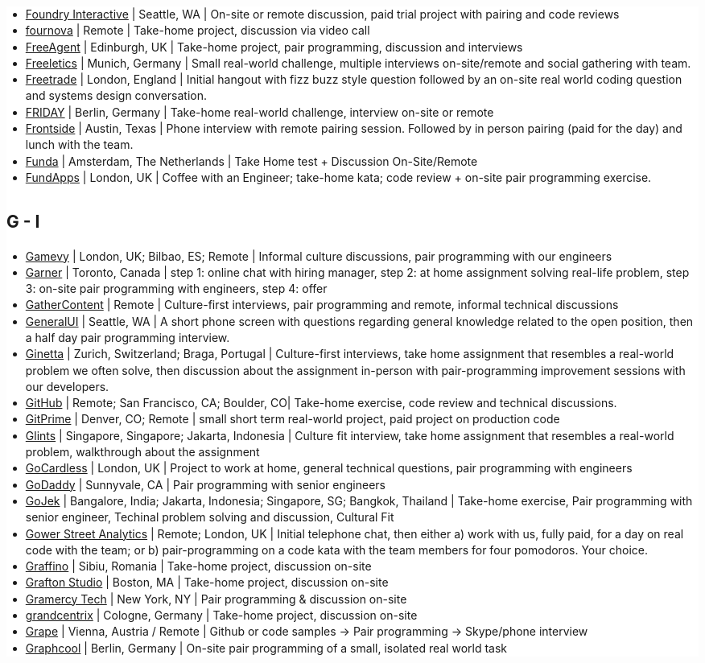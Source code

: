 -   [Foundry Interactive](http://www.foundryinteractive.com/contact) | Seattle, WA | On-site or remote discussion, paid trial project with pairing and code reviews
-   [fournova](https://www.fournova.com/jobs) | Remote | Take-home project, discussion via video call
-   [FreeAgent](https://www.freeagent.com/company/careers) | Edinburgh, UK | Take-home project, pair programming, discussion and interviews
-   [Freeletics](https://www.freeletics.com/en/corporate/jobs) | Munich, Germany | Small real-world challenge, multiple interviews on-site/remote and social gathering with team.
-   [Freetrade](https://www.freetrade.io/careers) | London, England | Initial hangout with fizz buzz style question followed by an on-site real world coding question and systems design conversation.
-   [FRIDAY](https://friday-jobs.personio.de) | Berlin, Germany | Take-home real-world challenge, interview on-site or remote
-   [Frontside](https://frontside.io/careers) | Austin, Texas | Phone interview with remote pairing session. Followed by in person pairing (paid for the day) and lunch with the team.
-   [Funda](https://www.funda.nl/vacatures) | Amsterdam, The Netherlands | Take Home test + Discussion On-Site/Remote
-   [FundApps](https://www.fundapps.co/about-us/join-our-team) | London, UK | Coffee with an Engineer; take-home kata; code review + on-site pair programming exercise.

G - I
-----

-   [Gamevy](https://www.gamevycareers.com) | London, UK; Bilbao, ES; Remote | Informal culture discussions, pair programming with our engineers
-   [Garner](https://www.garnercorp.com) | Toronto, Canada | step 1: online chat with hiring manager, step 2: at home assignment solving real-life problem, step 3: on-site pair programming with engineers, step 4: offer
-   [GatherContent](https://gathercontent.com/careers/designer) | Remote | Culture-first interviews, pair programming and remote, informal technical discussions
-   [GeneralUI](https://generalui.com) | Seattle, WA | A short phone screen with questions regarding general knowledge related to the open position, then a half day pair programming interview.
-   [Ginetta](http://jobs.ginetta.net) | Zurich, Switzerland; Braga, Portugal | Culture-first interviews, take home assignment that resembles a real-world problem we often solve, then discussion about the assignment in-person with pair-programming improvement sessions with our developers.
-   [GitHub](https://github.com/about/careers) | Remote; San Francisco, CA; Boulder, CO| Take-home exercise, code review and technical discussions.
-   [GitPrime](https://www.gitprime.com) | Denver, CO; Remote | small short term real-world project, paid project on production code
-   [Glints](https://glints.com/sg/inside/careers/) | Singapore, Singapore; Jakarta, Indonesia | Culture fit interview, take home assignment that resembles a real-world problem, walkthrough about the assignment
-   [GoCardless](https://gocardless.com/about/jobs) | London, UK | Project to work at home, general technical questions, pair programming with engineers
-   [GoDaddy](https://www.godaddy.com/careers/overview) | Sunnyvale, CA | Pair programming with senior engineers
-   [GoJek](https://www.gojek.io) | Bangalore, India; Jakarta, Indonesia; Singapore, SG; Bangkok, Thailand | Take-home exercise, Pair programming with senior engineer, Techinal problem solving and discussion, Cultural Fit
-   [Gower Street Analytics](http://gower.st) | Remote; London, UK | Initial telephone chat, then either a) work with us, fully paid, for a day on real code with the team; or b) pair-programming on a code kata with the team members for four pomodoros. Your choice.
-   [Graffino](https://www.graffino.com) | Sibiu, Romania | Take-home project, discussion on-site
-   [Grafton Studio](https://graftonstudio.com) | Boston, MA | Take-home project, discussion on-site
-   [Gramercy Tech](http://www.gramercytech.com) | New York, NY | Pair programming & discussion on-site
-   [grandcentrix](https://www.grandcentrix.net/jobs) | Cologne, Germany | Take-home project, discussion on-site
-   [Grape](https://www.chatgrape.com/jobs/) | Vienna, Austria / Remote | Github or code samples -&gt; Pair programming -&gt; Skype/phone interview
-   [Graphcool](https://www.graph.cool) | Berlin, Germany | On-site pair programming of a small, isolated real world task
